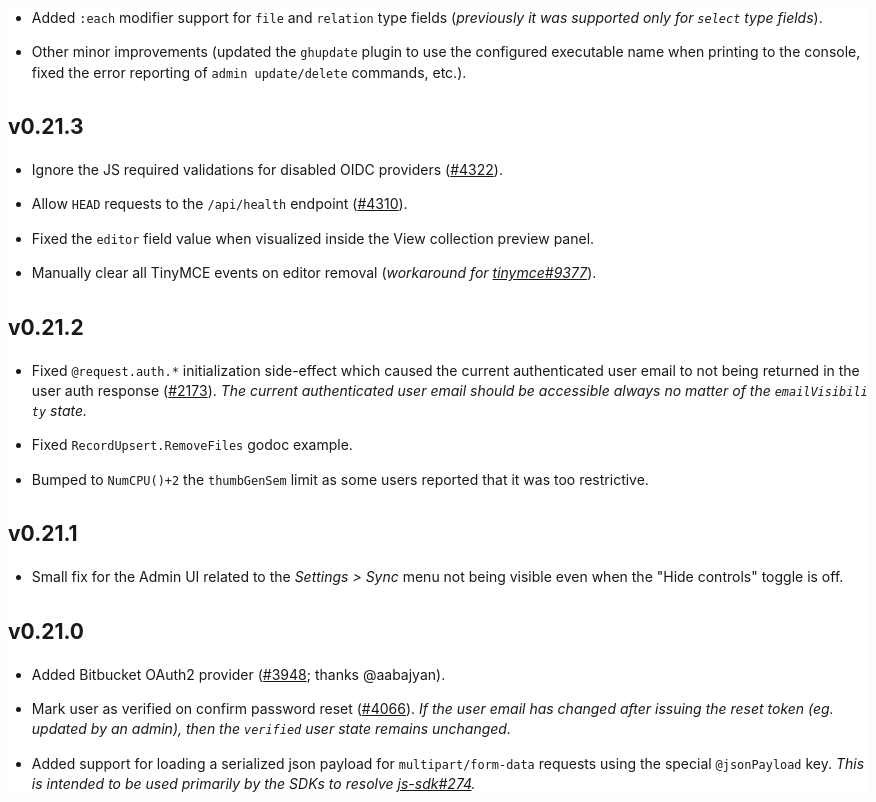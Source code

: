 - Added `:each` modifier support for `file` and `relation` type fields (_previously it was supported only for `select` type fields_).

- Other minor improvements (updated the `ghupdate` plugin to use the configured executable name when printing to the console, fixed the error reporting of `admin update/delete` commands, etc.).


## v0.21.3

- Ignore the JS required validations for disabled OIDC providers ([#4322](https://github.com/pocketbase/pocketbase/issues/4322)).

- Allow `HEAD` requests to the `/api/health` endpoint ([#4310](https://github.com/pocketbase/pocketbase/issues/4310)).

- Fixed the `editor` field value when visualized inside the View collection preview panel.

- Manually clear all TinyMCE events on editor removal (_workaround for [tinymce#9377](https://github.com/tinymce/tinymce/issues/9377)_).


## v0.21.2

- Fixed `@request.auth.*` initialization side-effect which caused the current authenticated user email to not being returned in the user auth response ([#2173](https://github.com/pocketbase/pocketbase/issues/2173#issuecomment-1932332038)).
  _The current authenticated user email should be accessible always no matter of the `emailVisibility` state._

- Fixed `RecordUpsert.RemoveFiles` godoc example.

- Bumped to `NumCPU()+2` the `thumbGenSem` limit as some users reported that it was too restrictive.


## v0.21.1

- Small fix for the Admin UI related to the _Settings > Sync_ menu not being visible even when the "Hide controls" toggle is off.


## v0.21.0

- Added Bitbucket OAuth2 provider ([#3948](https://github.com/pocketbase/pocketbase/pull/3948); thanks @aabajyan).

- Mark user as verified on confirm password reset ([#4066](https://github.com/pocketbase/pocketbase/issues/4066)).
  _If the user email has changed after issuing the reset token (eg. updated by an admin), then the `verified` user state remains unchanged._

- Added support for loading a serialized json payload for `multipart/form-data` requests using the special `@jsonPayload` key.
  _This is intended to be used primarily by the SDKs to resolve [js-sdk#274](https://github.com/pocketbase/js-sdk/issues/274)._
